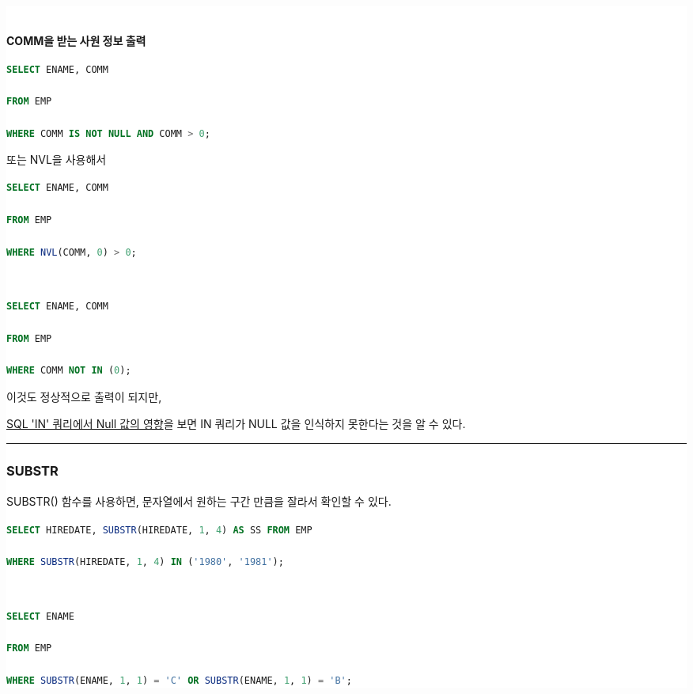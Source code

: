 &nbsp;

**COMM을 받는 사원 정보 출력**

```sql
SELECT ENAME, COMM

FROM EMP

WHERE COMM IS NOT NULL AND COMM > 0;
```

또는 NVL을 사용해서

```sql
SELECT ENAME, COMM

FROM EMP

WHERE NVL(COMM, 0) > 0;
```

&nbsp;

```sql
SELECT ENAME, COMM

FROM EMP

WHERE COMM NOT IN (0);
```

이것도 정상적으로 출력이 되지만,

[SQL 'IN' 쿼리에서 Null 값의 영향](https://velog.io/@park2348190/SQL-IN-%EC%BF%BC%EB%A6%AC%EC%97%90%EC%84%9C-Null-%EA%B0%92%EC%9D%98-%EC%98%81%ED%96%A5)을 보면 IN 쿼리가 NULL 값을 인식하지 못한다는 것을 알 수 있다.

* * *

### SUBSTR

SUBSTR() 함수를 사용하면, 문자열에서 원하는 구간 만큼을 잘라서 확인할 수 있다.

```sql
SELECT HIREDATE, SUBSTR(HIREDATE, 1, 4) AS SS FROM EMP

WHERE SUBSTR(HIREDATE, 1, 4) IN ('1980', '1981');
```

&nbsp;

```sql
SELECT ENAME

FROM EMP

WHERE SUBSTR(ENAME, 1, 1) = 'C' OR SUBSTR(ENAME, 1, 1) = 'B';
```

